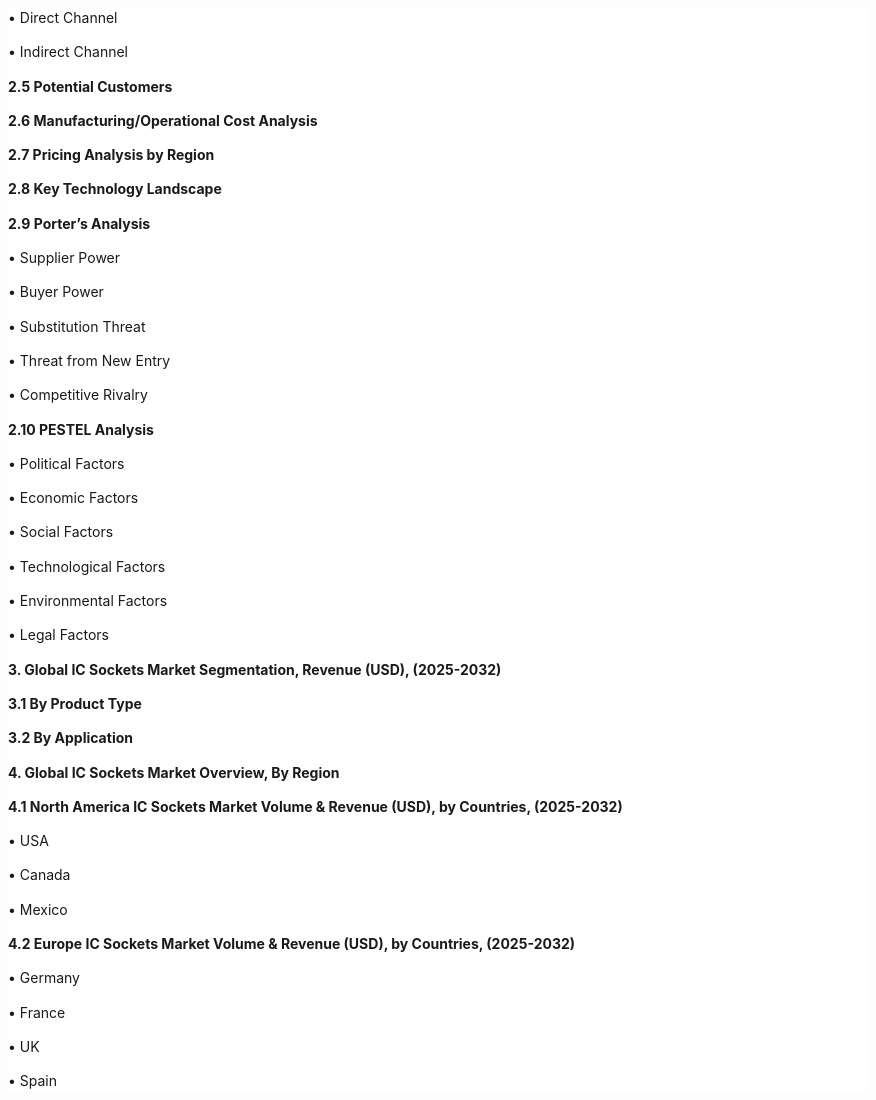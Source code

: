 • Direct Channel

• Indirect Channel

<strong>2.5 Potential Customers</strong>

<strong>2.6 Manufacturing/Operational Cost Analysis</strong>

<strong>2.7 Pricing Analysis by Region</strong>

<strong>2.8 Key Technology Landscape</strong>

<strong>2.9 Porter’s Analysis</strong>

• Supplier Power

• Buyer Power

• Substitution Threat

• Threat from New Entry

• Competitive Rivalry

<strong>2.10 PESTEL Analysis</strong>

• Political Factors

• Economic Factors

• Social Factors

• Technological Factors

• Environmental Factors

• Legal Factors

<strong>3. Global IC Sockets Market Segmentation, Revenue (USD), (2025-2032)</strong>

<strong>3.1 By Product Type</strong>

<strong>3.2 By Application</strong>

<strong>4. Global IC Sockets Market Overview, By Region</strong>

<strong>4.1 North America IC Sockets Market Volume &amp; Revenue (USD), by Countries, (2025-2032)</strong>

• USA

• Canada

• Mexico

<strong>4.2 Europe IC Sockets Market Volume &amp; Revenue (USD), by Countries, (2025-2032)</strong>

• Germany

• France

• UK

• Spain
